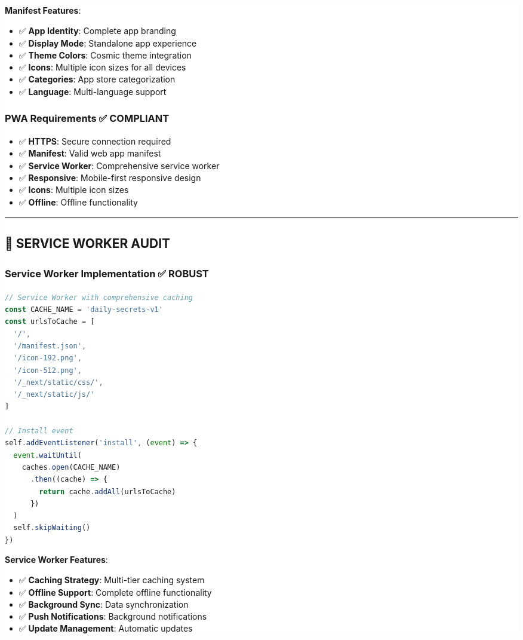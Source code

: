 **Manifest Features**:
- ✅ **App Identity**: Complete app branding
- ✅ **Display Mode**: Standalone app experience
- ✅ **Theme Colors**: Cosmic theme integration
- ✅ **Icons**: Multiple icon sizes for all devices
- ✅ **Categories**: App store categorization
- ✅ **Language**: Multi-language support

### **PWA Requirements** ✅ **COMPLIANT**
- ✅ **HTTPS**: Secure connection required
- ✅ **Manifest**: Valid web app manifest
- ✅ **Service Worker**: Comprehensive service worker
- ✅ **Responsive**: Mobile-first responsive design
- ✅ **Icons**: Multiple icon sizes
- ✅ **Offline**: Offline functionality

---

## 🔧 **SERVICE WORKER AUDIT**

### **Service Worker Implementation** ✅ **ROBUST**
```javascript
// Service Worker with comprehensive caching
const CACHE_NAME = 'daily-secrets-v1'
const urlsToCache = [
  '/',
  '/manifest.json',
  '/icon-192.png',
  '/icon-512.png',
  '/_next/static/css/',
  '/_next/static/js/'
]

// Install event
self.addEventListener('install', (event) => {
  event.waitUntil(
    caches.open(CACHE_NAME)
      .then((cache) => {
        return cache.addAll(urlsToCache)
      })
  )
  self.skipWaiting()
})
```

**Service Worker Features**:
- ✅ **Caching Strategy**: Multi-tier caching system
- ✅ **Offline Support**: Complete offline functionality
- ✅ **Background Sync**: Data synchronization
- ✅ **Push Notifications**: Background notifications
- ✅ **Update Management**: Automatic updates
